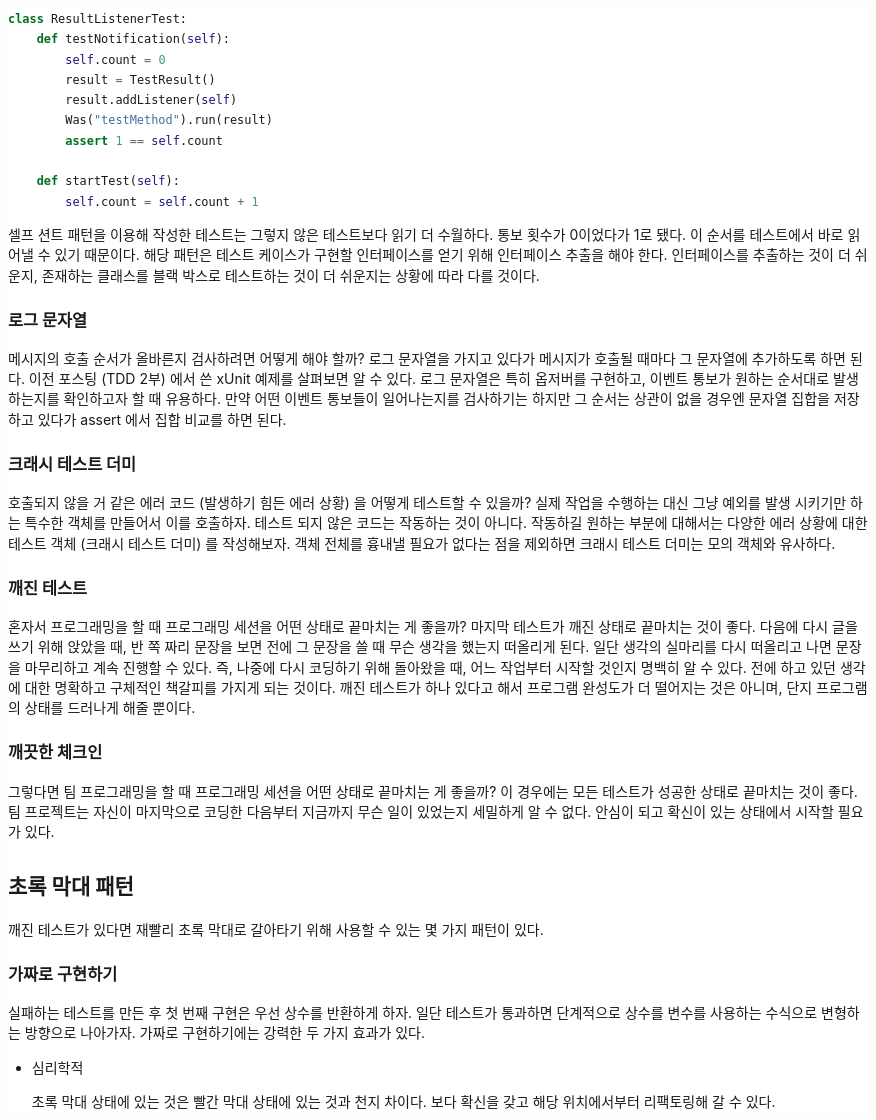 ```python
class ResultListenerTest:
    def testNotification(self):
        self.count = 0
        result = TestResult()
        result.addListener(self)
        Was("testMethod").run(result)
        assert 1 == self.count
        
    def startTest(self):
        self.count = self.count + 1
```

셀프 션트 패턴을 이용해 작성한 테스트는 그렇지 않은 테스트보다 읽기 더 수월하다. 통보 횟수가 0이었다가 1로 됐다. 이 순서를 테스트에서 바로 읽어낼 수 있기 때문이다. 해당 패턴은 테스트 케이스가 구현할 인터페이스를 얻기 위해 인터페이스 추출을 해야 한다. 인터페이스를 추출하는 것이 더 쉬운지, 존재하는 클래스를 블랙 박스로 테스트하는 것이 더 쉬운지는 상황에 따라 다를 것이다.

### 로그 문자열

메시지의 호출 순서가 올바른지 검사하려면 어떻게 해야 할까? 로그 문자열을 가지고 있다가 메시지가 호출될 때마다 그 문자열에 추가하도록 하면 된다. 이전 포스팅 (TDD 2부) 에서 쓴 xUnit 예제를 살펴보면 알 수 있다. 로그 문자열은 특히 옵저버를 구현하고, 이벤트 통보가 원하는 순서대로 발생하는지를 확인하고자 할 때 유용하다. 만약 어떤 이벤트 통보들이 일어나는지를 검사하기는 하지만 그 순서는 상관이 없을 경우엔 문자열 집합을 저장하고 있다가 assert 에서 집합 비교를 하면 된다.

### 크래시 테스트 더미

호출되지 않을 거 같은 에러 코드 (발생하기 힘든 에러 상황) 을 어떻게 테스트할 수 있을까? 실제 작업을 수행하는 대신 그냥 예외를 발생 시키기만 하는 특수한 객체를 만들어서 이를 호출하자. 테스트 되지 않은 코드는 작동하는 것이 아니다. 작동하길 원하는 부분에 대해서는 다양한 에러 상황에 대한 테스트 객체 (크래시 테스트 더미) 를 작성해보자. 객체 전체를 흉내낼 필요가 없다는 점을 제외하면 크래시 테스트 더미는 모의 객체와 유사하다.

### 깨진 테스트

혼자서 프로그래밍을 할 때 프로그래밍 세션을 어떤 상태로 끝마치는 게 좋을까? 마지막 테스트가 깨진 상태로 끝마치는 것이 좋다. 다음에 다시 글을 쓰기 위해 앉았을 때, 반 쪽 짜리 문장을 보면 전에 그 문장을 쓸 때 무슨 생각을 했는지 떠올리게 된다. 일단 생각의 실마리를 다시 떠올리고 나면 문장을 마무리하고 계속 진행할 수 있다. 즉, 나중에 다시 코딩하기 위해 돌아왔을 때, 어느 작업부터 시작할 것인지 명백히 알 수 있다. 전에 하고 있던 생각에 대한 명확하고 구체적인 책갈피를 가지게 되는 것이다. 깨진 테스트가 하나 있다고 해서 프로그램 완성도가 더 떨어지는 것은 아니며, 단지 프로그램의 상태를 드러나게 해줄 뿐이다.

### 깨끗한 체크인

그렇다면 팀 프로그래밍을 할 때 프로그래밍 세션을 어떤 상태로 끝마치는 게 좋을까? 이 경우에는 모든 테스트가 성공한 상태로 끝마치는 것이 좋다. 팀 프로젝트는 자신이 마지막으로 코딩한 다음부터 지금까지 무슨 일이 있었는지 세밀하게 알 수 없다. 안심이 되고 확신이 있는 상태에서 시작할 필요가 있다.



## 초록 막대 패턴

깨진 테스트가 있다면 재빨리 초록 막대로 갈아타기 위해 사용할 수 있는 몇 가지 패턴이 있다.

### 가짜로 구현하기

실패하는 테스트를 만든 후 첫 번째 구현은 우선 상수를 반환하게 하자. 일단 테스트가 통과하면 단계적으로 상수를 변수를 사용하는 수식으로 변형하는 방향으로 나아가자. 가짜로 구현하기에는 강력한 두 가지 효과가 있다.

- 심리학적

  초록 막대 상태에 있는 것은 빨간 막대 상태에 있는 것과 천지 차이다. 보다 확신을 갖고 해당 위치에서부터 리팩토링해 갈 수 있다.
